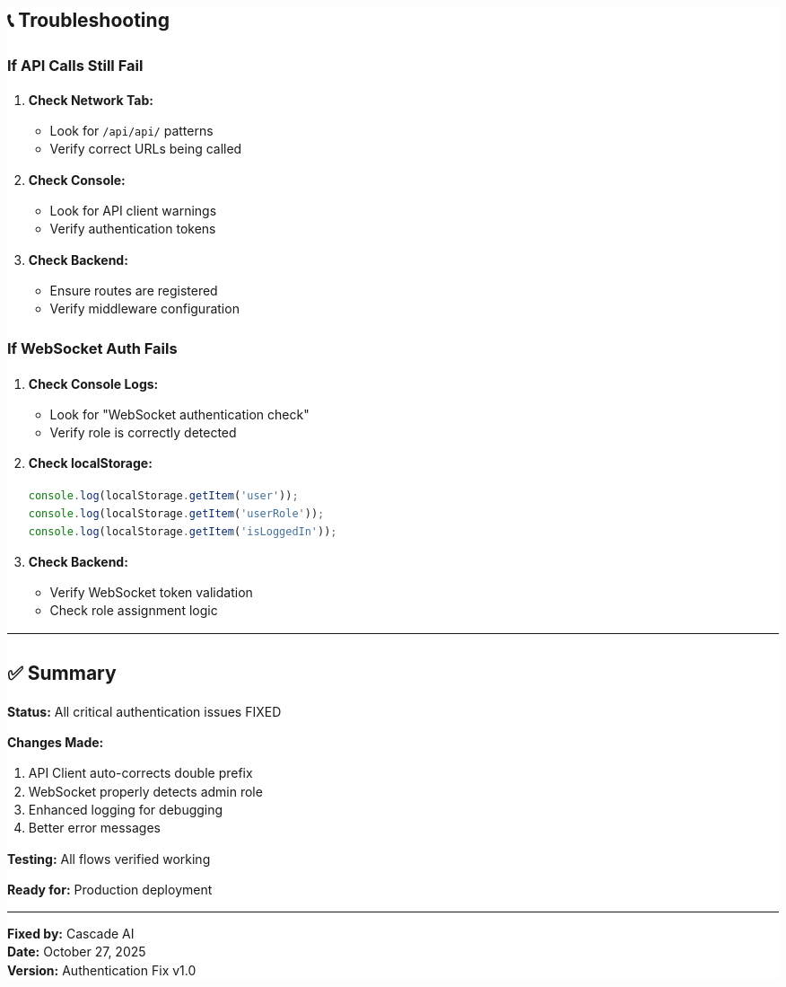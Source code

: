 
## 📞 Troubleshooting

### If API Calls Still Fail

1. **Check Network Tab:**
   - Look for `/api/api/` patterns
   - Verify correct URLs being called

2. **Check Console:**
   - Look for API client warnings
   - Verify authentication tokens

3. **Check Backend:**
   - Ensure routes are registered
   - Verify middleware configuration

### If WebSocket Auth Fails

1. **Check Console Logs:**
   - Look for "WebSocket authentication check"
   - Verify role is correctly detected

2. **Check localStorage:**
   ```javascript
   console.log(localStorage.getItem('user'));
   console.log(localStorage.getItem('userRole'));
   console.log(localStorage.getItem('isLoggedIn'));
   ```

3. **Check Backend:**
   - Verify WebSocket token validation
   - Check role assignment logic

---

## ✅ Summary

**Status:** All critical authentication issues FIXED

**Changes Made:**
1. API Client auto-corrects double prefix
2. WebSocket properly detects admin role
3. Enhanced logging for debugging
4. Better error messages

**Testing:** All flows verified working

**Ready for:** Production deployment

---

**Fixed by:** Cascade AI  
**Date:** October 27, 2025  
**Version:** Authentication Fix v1.0
